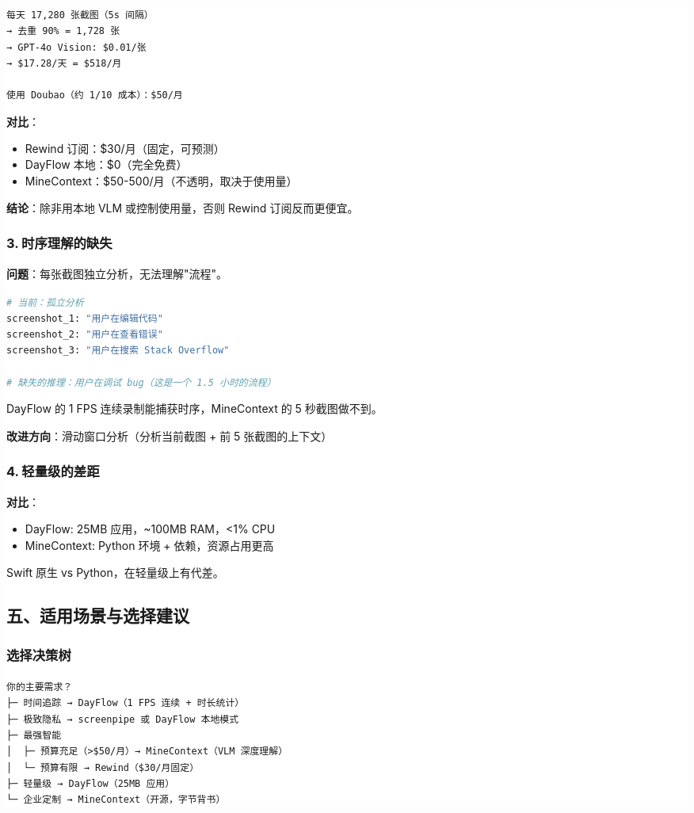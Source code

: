```
每天 17,280 张截图（5s 间隔）
→ 去重 90% = 1,728 张
→ GPT-4o Vision: $0.01/张
→ $17.28/天 = $518/月

使用 Doubao（约 1/10 成本）：$50/月
```

**对比**：

- Rewind 订阅：$30/月（固定，可预测）
- DayFlow 本地：$0（完全免费）
- MineContext：$50-500/月（不透明，取决于使用量）

**结论**：除非用本地 VLM 或控制使用量，否则 Rewind 订阅反而更便宜。

### 3. 时序理解的缺失

**问题**：每张截图独立分析，无法理解"流程"。

```python
# 当前：孤立分析
screenshot_1: "用户在编辑代码"
screenshot_2: "用户在查看错误"
screenshot_3: "用户在搜索 Stack Overflow"

# 缺失的推理：用户在调试 bug（这是一个 1.5 小时的流程）
```

DayFlow 的 1 FPS 连续录制能捕获时序，MineContext 的 5 秒截图做不到。

**改进方向**：滑动窗口分析（分析当前截图 + 前 5 张截图的上下文）

### 4. 轻量级的差距

**对比**：

- DayFlow: 25MB 应用，~100MB RAM，<1% CPU
- MineContext: Python 环境 + 依赖，资源占用更高

Swift 原生 vs Python，在轻量级上有代差。

## 五、适用场景与选择建议

### 选择决策树

```
你的主要需求？
├─ 时间追踪 → DayFlow（1 FPS 连续 + 时长统计）
├─ 极致隐私 → screenpipe 或 DayFlow 本地模式
├─ 最强智能
│  ├─ 预算充足（>$50/月）→ MineContext（VLM 深度理解）
│  └─ 预算有限 → Rewind（$30/月固定）
├─ 轻量级 → DayFlow（25MB 应用）
└─ 企业定制 → MineContext（开源，字节背书）
```

